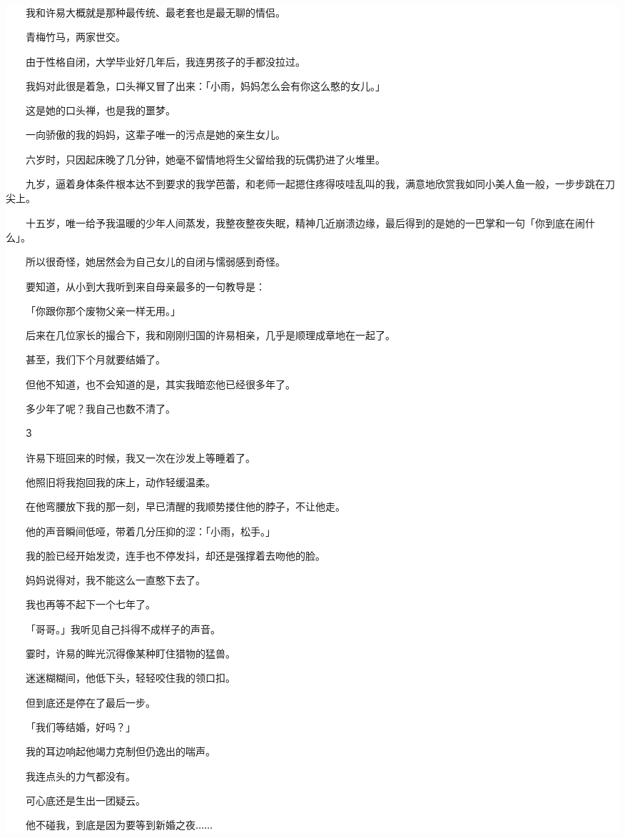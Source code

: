 &emsp;&emsp;我和许易大概就是那种最传统、最老套也是最无聊的情侣。  
  
&emsp;&emsp;青梅竹马，两家世交。  
  
&emsp;&emsp;由于性格自闭，大学毕业好几年后，我连男孩子的手都没拉过。  
  
&emsp;&emsp;我妈对此很是着急，口头禅又冒了出来：「小雨，妈妈怎么会有你这么憨的女儿。」  
  
&emsp;&emsp;这是她的口头禅，也是我的噩梦。  
  
&emsp;&emsp;一向骄傲的我的妈妈，这辈子唯一的污点是她的亲生女儿。  
  
&emsp;&emsp;六岁时，只因起床晚了几分钟，她毫不留情地将生父留给我的玩偶扔进了火堆里。  
  
&emsp;&emsp;九岁，逼着身体条件根本达不到要求的我学芭蕾，和老师一起摁住疼得吱哇乱叫的我，满意地欣赏我如同小美人鱼一般，一步步跳在刀尖上。  
  
&emsp;&emsp;十五岁，唯一给予我温暖的少年人间蒸发，我整夜整夜失眠，精神几近崩溃边缘，最后得到的是她的一巴掌和一句「你到底在闹什么」。  
  
&emsp;&emsp;所以很奇怪，她居然会为自己女儿的自闭与懦弱感到奇怪。  
  
&emsp;&emsp;要知道，从小到大我听到来自母亲最多的一句教导是：  
  
&emsp;&emsp;「你跟你那个废物父亲一样无用。」  
  
&emsp;&emsp;后来在几位家长的撮合下，我和刚刚归国的许易相亲，几乎是顺理成章地在一起了。  
  
&emsp;&emsp;甚至，我们下个月就要结婚了。  
  
&emsp;&emsp;但他不知道，也不会知道的是，其实我暗恋他已经很多年了。  
  
&emsp;&emsp;多少年了呢？我自己也数不清了。  
  
&emsp;&emsp;3  
  
&emsp;&emsp;许易下班回来的时候，我又一次在沙发上等睡着了。  
  
&emsp;&emsp;他照旧将我抱回我的床上，动作轻缓温柔。  
  
&emsp;&emsp;在他弯腰放下我的那一刻，早已清醒的我顺势搂住他的脖子，不让他走。  
  
&emsp;&emsp;他的声音瞬间低哑，带着几分压抑的涩：「小雨，松手。」  
  
&emsp;&emsp;我的脸已经开始发烫，连手也不停发抖，却还是强撑着去吻他的脸。  
  
&emsp;&emsp;妈妈说得对，我不能这么一直憨下去了。  
  
&emsp;&emsp;我也再等不起下一个七年了。  
  
&emsp;&emsp;「哥哥。」我听见自己抖得不成样子的声音。  
  
&emsp;&emsp;霎时，许易的眸光沉得像某种盯住猎物的猛兽。  
  
&emsp;&emsp;迷迷糊糊间，他低下头，轻轻咬住我的领口扣。  
  
&emsp;&emsp;但到底还是停在了最后一步。  
  
&emsp;&emsp;「我们等结婚，好吗？」  
  
&emsp;&emsp;我的耳边响起他竭力克制但仍逸出的喘声。  
  
&emsp;&emsp;我连点头的力气都没有。  
  
&emsp;&emsp;可心底还是生出一团疑云。  
  
&emsp;&emsp;他不碰我，到底是因为要等到新婚之夜……  
  